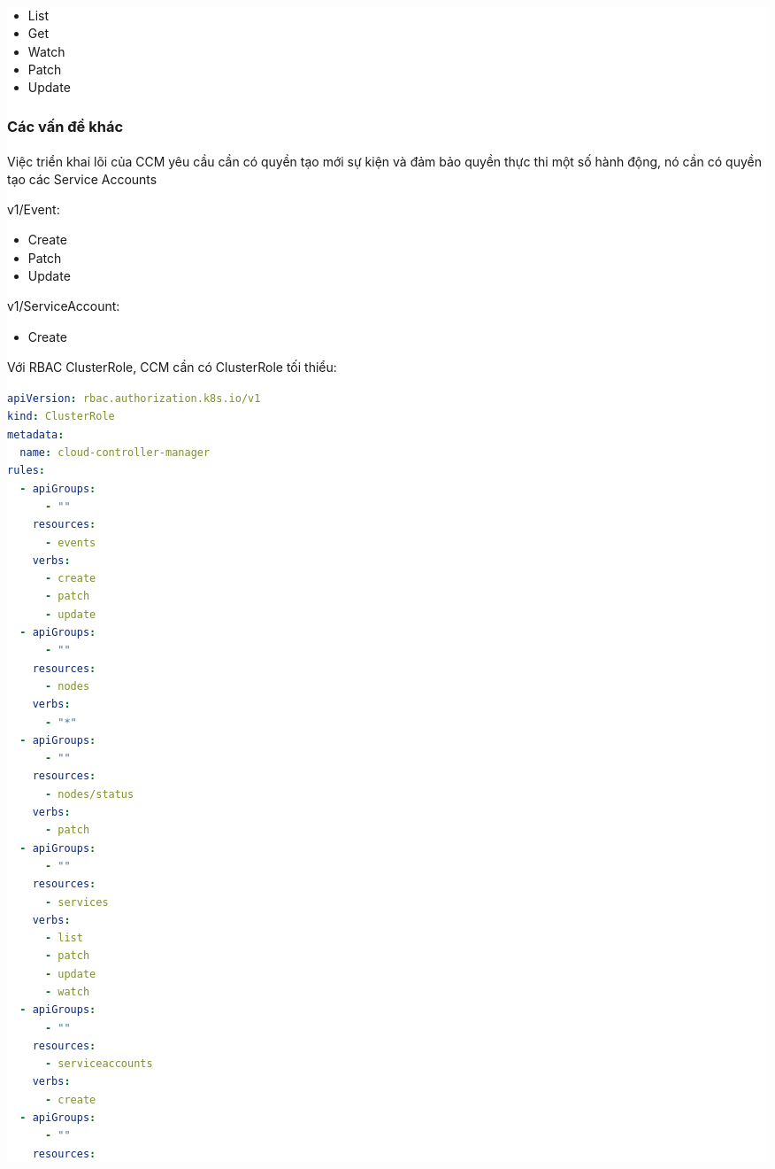 - List
- Get
- Watch
- Patch
- Update

### Các vấn đề khác

Việc triển khai lõi của CCM yêu cầu cần có quyền tạo mới sự kiện và đảm bảo quyền thực thi một số hành động, nó cần có quyền tạo các Service Accounts

v1/Event:

- Create
- Patch
- Update

v1/ServiceAccount:

- Create

Với RBAC ClusterRole, CCM cần có ClusterRole tối thiểu:

```yaml
apiVersion: rbac.authorization.k8s.io/v1
kind: ClusterRole
metadata:
  name: cloud-controller-manager
rules:
  - apiGroups:
      - ""
    resources:
      - events
    verbs:
      - create
      - patch
      - update
  - apiGroups:
      - ""
    resources:
      - nodes
    verbs:
      - "*"
  - apiGroups:
      - ""
    resources:
      - nodes/status
    verbs:
      - patch
  - apiGroups:
      - ""
    resources:
      - services
    verbs:
      - list
      - patch
      - update
      - watch
  - apiGroups:
      - ""
    resources:
      - serviceaccounts
    verbs:
      - create
  - apiGroups:
      - ""
    resources:
```